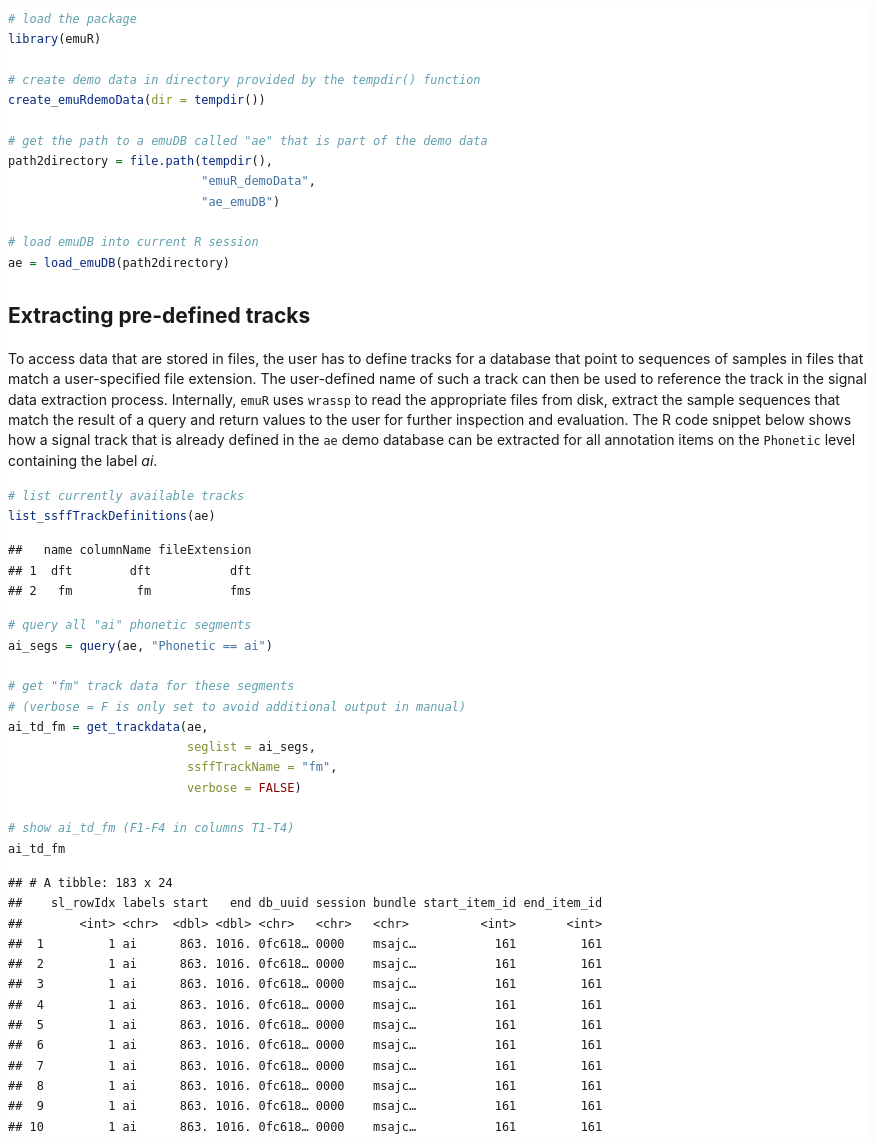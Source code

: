 
```r
# load the package
library(emuR)

# create demo data in directory provided by the tempdir() function
create_emuRdemoData(dir = tempdir())

# get the path to a emuDB called "ae" that is part of the demo data
path2directory = file.path(tempdir(), 
                           "emuR_demoData", 
                           "ae_emuDB")

# load emuDB into current R session
ae = load_emuDB(path2directory)
```

## Extracting pre-defined tracks

To access data that are stored in files, the user has to define tracks for a database that point to sequences of samples in files that match a user-specified file extension. The user-defined name of such a track can then be used to reference the track in the signal data extraction process. Internally, `emuR` uses `wrassp` to read the appropriate files from disk, extract the sample sequences that match the result of a query and return values to the user for further inspection and evaluation. The R code snippet below shows how a signal track that is already defined in the `ae` demo database can be extracted for all annotation items on the `Phonetic` level containing the label *ai*.


```r
# list currently available tracks
list_ssffTrackDefinitions(ae)
```

```
##   name columnName fileExtension
## 1  dft        dft           dft
## 2   fm         fm           fms
```

```r
# query all "ai" phonetic segments
ai_segs = query(ae, "Phonetic == ai")

# get "fm" track data for these segments
# (verbose = F is only set to avoid additional output in manual)
ai_td_fm = get_trackdata(ae,
                         seglist = ai_segs,
                         ssffTrackName = "fm",
                         verbose = FALSE)

# show ai_td_fm (F1-F4 in columns T1-T4)
ai_td_fm
```

```
## # A tibble: 183 x 24
##    sl_rowIdx labels start   end db_uuid session bundle start_item_id end_item_id
##        <int> <chr>  <dbl> <dbl> <chr>   <chr>   <chr>          <int>       <int>
##  1         1 ai      863. 1016. 0fc618… 0000    msajc…           161         161
##  2         1 ai      863. 1016. 0fc618… 0000    msajc…           161         161
##  3         1 ai      863. 1016. 0fc618… 0000    msajc…           161         161
##  4         1 ai      863. 1016. 0fc618… 0000    msajc…           161         161
##  5         1 ai      863. 1016. 0fc618… 0000    msajc…           161         161
##  6         1 ai      863. 1016. 0fc618… 0000    msajc…           161         161
##  7         1 ai      863. 1016. 0fc618… 0000    msajc…           161         161
##  8         1 ai      863. 1016. 0fc618… 0000    msajc…           161         161
##  9         1 ai      863. 1016. 0fc618… 0000    msajc…           161         161
## 10         1 ai      863. 1016. 0fc618… 0000    msajc…           161         161
```